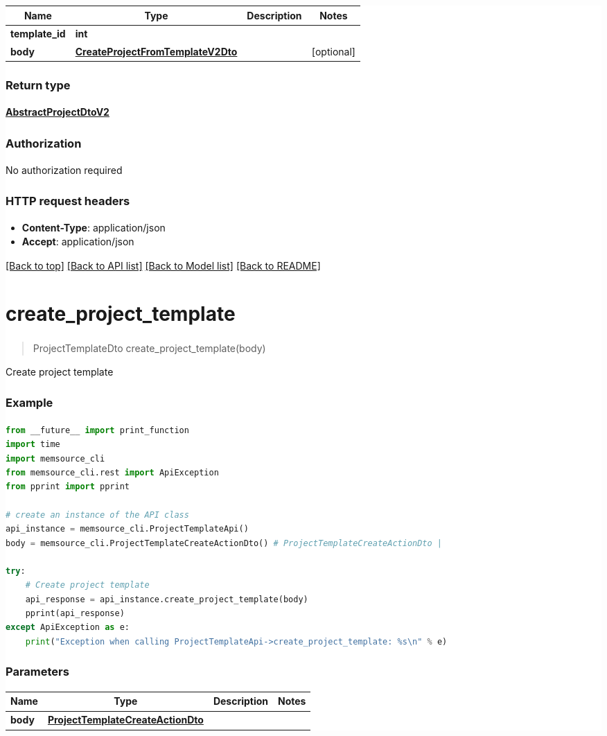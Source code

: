 Name | Type | Description  | Notes
------------- | ------------- | ------------- | -------------
 **template_id** | **int**|  | 
 **body** | [**CreateProjectFromTemplateV2Dto**](CreateProjectFromTemplateV2Dto.md)|  | [optional] 

### Return type

[**AbstractProjectDtoV2**](AbstractProjectDtoV2.md)

### Authorization

No authorization required

### HTTP request headers

 - **Content-Type**: application/json
 - **Accept**: application/json

[[Back to top]](#) [[Back to API list]](../README.md#documentation-for-api-endpoints) [[Back to Model list]](../README.md#documentation-for-models) [[Back to README]](../README.md)

# **create_project_template**
> ProjectTemplateDto create_project_template(body)

Create project template



### Example
```python
from __future__ import print_function
import time
import memsource_cli
from memsource_cli.rest import ApiException
from pprint import pprint

# create an instance of the API class
api_instance = memsource_cli.ProjectTemplateApi()
body = memsource_cli.ProjectTemplateCreateActionDto() # ProjectTemplateCreateActionDto | 

try:
    # Create project template
    api_response = api_instance.create_project_template(body)
    pprint(api_response)
except ApiException as e:
    print("Exception when calling ProjectTemplateApi->create_project_template: %s\n" % e)
```

### Parameters

Name | Type | Description  | Notes
------------- | ------------- | ------------- | -------------
 **body** | [**ProjectTemplateCreateActionDto**](ProjectTemplateCreateActionDto.md)|  | 
